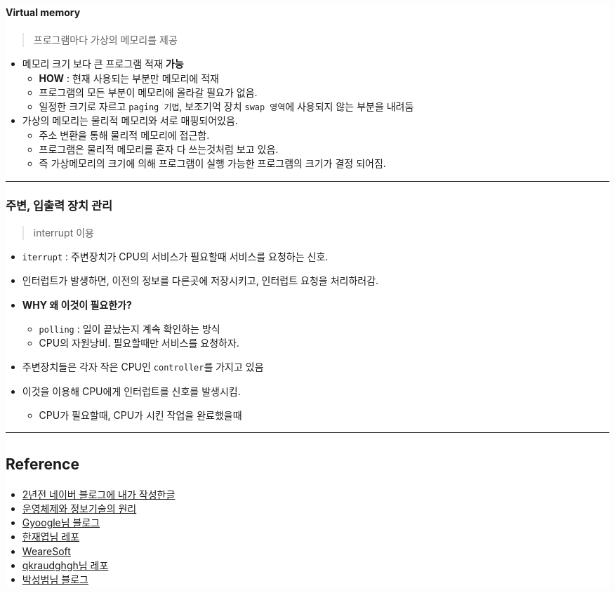 #### Virtual memory
> 프로그램마다 가상의 메모리를 제공

* 메모리 크기 보다 큰 프로그램 적재 **가능**
    * **HOW** : 현재 사용되는 부분만 메모리에 적재
    * 프로그램의 모든 부분이 메모리에 올라갈 필요가 없음.
    * 일정한 크기로 자르고 `paging 기법`, 보조기억 장치 `swap 영역`에 사용되지 않는 부분을 내려둠 
* 가상의 메모리는 물리적 메모리와 서로 매핑되어있음.
    * 주소 변환을 통해 물리적 메모리에 접근함.
    * 프로그램은 물리적 메모리를 혼자 다 쓰는것처럼 보고 있음.
    * 즉 가상메모리의 크기에 의해 프로그램이 실행 가능한 프로그램의 크기가 결정 되어짐.

---

### 주변, 입출력 장치 관리
> interrupt 이용

* `iterrupt` : 주변장치가 CPU의 서비스가 필요할때 서비스를 요청하는 신호.
* 인터럽트가 발생하면, 이전의 정보를 다른곳에 저장시키고, 인터럽트 요청을 처리하러감.
* **WHY 왜 이것이 필요한가?** 
    * `polling` : 일이 끝났는지 계속 확인하는 방식
    * CPU의 자원낭비. 필요할때만 서비스를 요청하자.

* 주변장치들은 각자 작은 CPU인 `controller`를 가지고 있음
* 이것을 이용해 CPU에게 인터럽트를 신호를 발생시킴.
    * CPU가 필요할때, CPU가 시킨 작업을 완료했을때

---

## Reference
* [2년전 네이버 블로그에 내가 작성한글](https://blog.naver.com/ybook2006/221224620482)
* [운영체제와 정보기술의 원리](http://www.yes24.com/Product/Goods/2824944)
* [Gyoogle님 블로그](https://gyoogle.dev/blog/)
* [한재엽님 레포](https://github.com/JaeYeopHan/Interview_Question_for_Beginner)
* [WeareSoft](https://github.com/WeareSoft/tech-interview)
* [qkraudghgh님 레포](https://github.com/qkraudghgh/coding-interview)
* [박성범님 블로그](https://parksb.github.io/article/5.html)